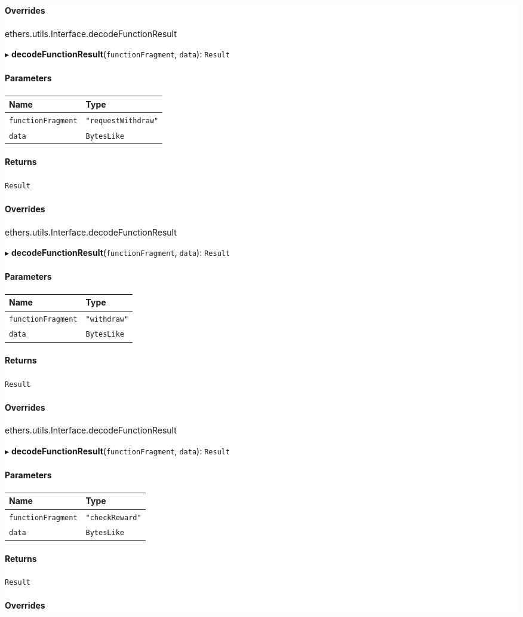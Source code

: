 #### Overrides

ethers.utils.Interface.decodeFunctionResult

▸ **decodeFunctionResult**(`functionFragment`, `data`): `Result`

#### Parameters

| Name | Type |
| :------ | :------ |
| `functionFragment` | ``"requestWithdraw"`` |
| `data` | `BytesLike` |

#### Returns

`Result`

#### Overrides

ethers.utils.Interface.decodeFunctionResult

▸ **decodeFunctionResult**(`functionFragment`, `data`): `Result`

#### Parameters

| Name | Type |
| :------ | :------ |
| `functionFragment` | ``"withdraw"`` |
| `data` | `BytesLike` |

#### Returns

`Result`

#### Overrides

ethers.utils.Interface.decodeFunctionResult

▸ **decodeFunctionResult**(`functionFragment`, `data`): `Result`

#### Parameters

| Name | Type |
| :------ | :------ |
| `functionFragment` | ``"checkReward"`` |
| `data` | `BytesLike` |

#### Returns

`Result`

#### Overrides

